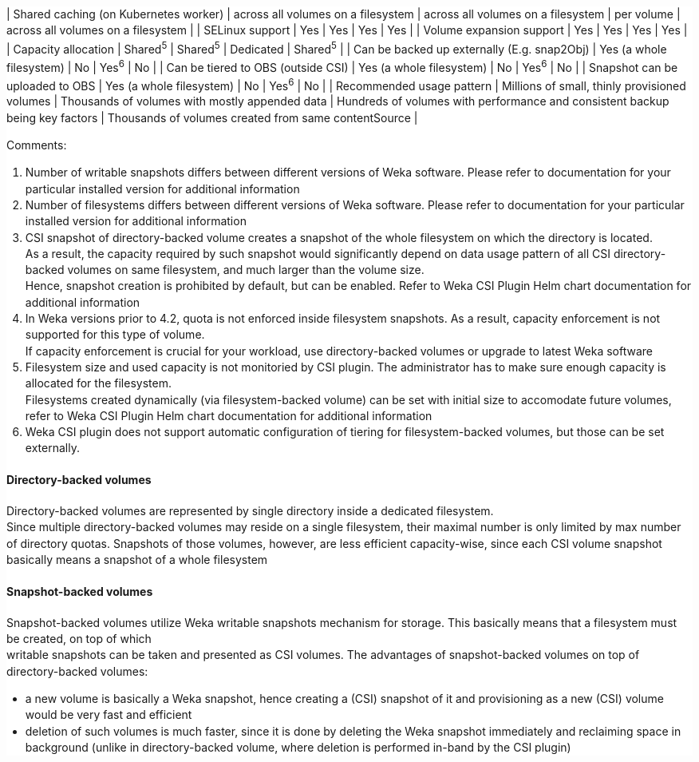 | Shared caching (on Kubernetes worker)       | across all volumes on a filesystem            | across all volumes on a filesystem                             | per volume                                                                   | across all volumes on a filesystem                             |
| SELinux support                             | Yes                                           | Yes                                                            | Yes                                                                          | Yes                                                            |
| Volume expansion support                    | Yes                                           | Yes                                                            | Yes                                                                          | Yes                                                            |
| Capacity allocation                         | Shared<sup>5</sup>                            | Shared<sup>5</sup>                                             | Dedicated                                                                    | Shared<sup>5</sup>                                             |
| Can be backed up externally (E.g. snap2Obj) | Yes (a whole filesystem)                      | No                                                             | Yes<sup>6</sup>                                                              | No                                                             |
| Can be tiered to OBS (outside CSI)          | Yes (a whole filesystem)                      | No                                                             | Yes<sup>6</sup>                                                              | No                                                             |
| Snapshot can be uploaded to OBS             | Yes (a whole filesystem)                      | No                                                             | Yes<sup>6</sup>                                                              | No                                                             |
| Recommended usage pattern                   | Millions of small, thinly provisioned volumes | Thousands of volumes with mostly appended data                 | Hundreds of volumes with performance and consistent backup being key factors | Thousands of volumes created from same contentSource           |

Comments:
1. Number of writable snapshots differs between different versions of Weka software. Please refer to documentation for your particular installed version for additional information
2. Number of filesystems differs between different versions of Weka software. Please refer to documentation for your particular installed version for additional information
3. CSI snapshot of directory-backed volume creates a snapshot of the whole filesystem on which the directory is located.  
   As a result, the capacity required by such snapshot would significantly depend on data usage pattern of all CSI directory-backed volumes on same filesystem, and much larger than the volume size.  
   Hence, snapshot creation is prohibited by default, but can be enabled. Refer to Weka CSI Plugin Helm chart documentation for additional information
4. In Weka versions prior to 4.2, quota is not enforced inside filesystem snapshots. As a result, capacity enforcement is not supported for this type of volume.  
   If capacity enforcement is crucial for your workload, use directory-backed volumes or upgrade to latest Weka software
5. Filesystem size and used capacity is not monitoried by CSI plugin. The administrator has to make sure enough capacity is allocated for the filesystem.  
   Filesystems created dynamically (via filesystem-backed volume) can be set with initial size to accomodate future volumes, refer to Weka CSI Plugin Helm chart documentation for additional information
6. Weka CSI plugin does not support automatic configuration of tiering for filesystem-backed volumes, but those can be set externally.

#### Directory-backed volumes
Directory-backed volumes are represented by single directory inside a dedicated filesystem.  
Since multiple directory-backed volumes may reside on a single filesystem, their maximal number is only limited by max number of directory quotas.
Snapshots of those volumes, however, are less efficient capacity-wise, since each CSI volume snapshot basically means a snapshot of a whole filesystem

#### Snapshot-backed volumes
Snapshot-backed volumes utilize Weka writable snapshots mechanism for storage. This basically means that a filesystem must be created, on top of which  
writable snapshots can be taken and presented as CSI volumes. The advantages of snapshot-backed volumes on top of directory-backed volumes:
- a new volume is basically a Weka snapshot, hence creating a (CSI) snapshot of it and provisioning as a new (CSI) volume would be very fast and efficient
- deletion of such volumes is much faster, since it is done by deleting the Weka snapshot immediately and reclaiming space in background (unlike in directory-backed volume, where
  deletion is performed in-band by the CSI plugin)
